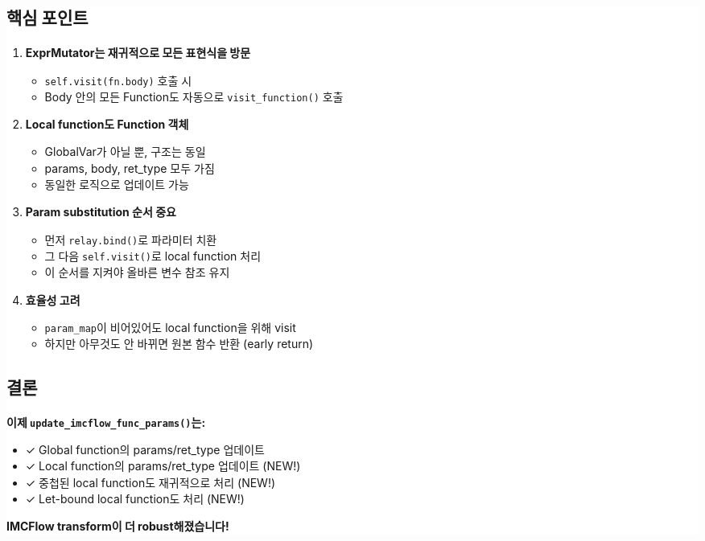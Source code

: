 ## 핵심 포인트

1. **ExprMutator는 재귀적으로 모든 표현식을 방문**
   - `self.visit(fn.body)` 호출 시
   - Body 안의 모든 Function도 자동으로 `visit_function()` 호출

2. **Local function도 Function 객체**
   - GlobalVar가 아닐 뿐, 구조는 동일
   - params, body, ret_type 모두 가짐
   - 동일한 로직으로 업데이트 가능

3. **Param substitution 순서 중요**
   - 먼저 `relay.bind()`로 파라미터 치환
   - 그 다음 `self.visit()`로 local function 처리
   - 이 순서를 지켜야 올바른 변수 참조 유지

4. **효율성 고려**
   - `param_map`이 비어있어도 local function을 위해 visit
   - 하지만 아무것도 안 바뀌면 원본 함수 반환 (early return)

## 결론

**이제 `update_imcflow_func_params()`는:**
- ✓ Global function의 params/ret_type 업데이트
- ✓ Local function의 params/ret_type 업데이트 (NEW!)
- ✓ 중첩된 local function도 재귀적으로 처리 (NEW!)
- ✓ Let-bound local function도 처리 (NEW!)

**IMCFlow transform이 더 robust해졌습니다!**
